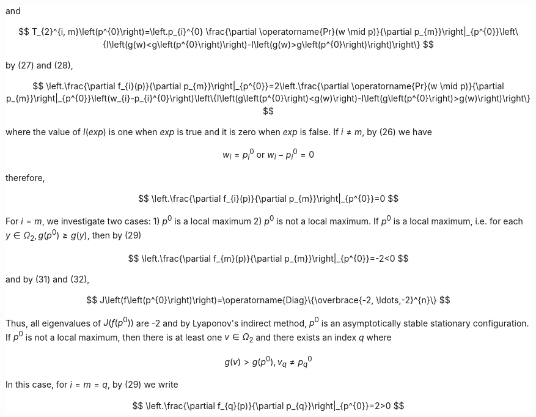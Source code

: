 and

$$
T_{2}^{i, m}\left(p^{0}\right)=\left.p_{i}^{0} \frac{\partial \operatorname{Pr}(w \mid p)}{\partial p_{m}}\right|_{p^{0}}\left\{I\left(g(w)<g\left(p^{0}\right)\right)-I\left(g(w)>g\left(p^{0}\right)\right)\right\}
$$

by (27) and (28),

$$
\left.\frac{\partial f_{i}(p)}{\partial p_{m}}\right|_{p^{0}}=2\left.\frac{\partial \operatorname{Pr}(w \mid p)}{\partial p_{m}}\right|_{p^{0}}\left(w_{i}-p_{i}^{0}\right)\left\{I\left(g\left(p^{0}\right)<g(w)\right)-I\left(g\left(p^{0}\right)>g(w)\right)\right\}
$$

where the value of $I(e x p)$ is one when $e x p$ is true and it is zero when $e x p$ is false. If $i \neq m$, by (26) we have

$$
w_{i}=p_{i}^{0} \text { or } w_{i}-p_{i}^{0}=0
$$

therefore,

$$
\left.\frac{\partial f_{i}(p)}{\partial p_{m}}\right|_{p^{0}}=0
$$

For $i=m$, we investigate two cases: 1) $p^{0}$ is a local maximum 2) $p^{0}$ is not a local maximum. If $p^{0}$ is a local maximum, i.e. for each $y \in \Omega_{2}, g\left(p^{0}\right) \geq g(y)$, then by (29)

$$
\left.\frac{\partial f_{m}(p)}{\partial p_{m}}\right|_{p^{0}}=-2<0
$$

and by (31) and (32),

$$
J\left(f\left(p^{0}\right)\right)=\operatorname{Diag}\{\overbrace{-2, \ldots,-2}^{n}\}
$$

Thus, all eigenvalues of $J\left(f\left(p^{0}\right)\right)$ are -2 and by Lyaponov's indirect method, $p^{0}$ is an asymptotically stable stationary configuration.
If $p^{0}$ is not a local maximum, then there is at least one $v \in \Omega_{2}$ and there exists an index $q$ where

$$
g(v)>g\left(p^{0}\right), v_{q} \neq p_{q}^{0}
$$

In this case, for $i=m=q$, by (29) we write

$$
\left.\frac{\partial f_{q}(p)}{\partial p_{q}}\right|_{p^{0}}=2>0
$$
